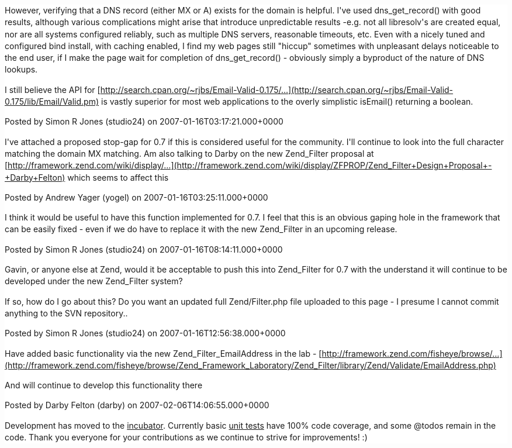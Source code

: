 However, verifying that a DNS record (either MX or A) exists for the domain is helpful. I've used dns\_get\_record() with good results, although various complications might arise that introduce unpredictable results -e.g. not all libresolv's are created equal, nor are all systems configured reliably, such as multiple DNS servers, reasonable timeouts, etc. Even with a nicely tuned and configured bind install, with caching enabled, I find my web pages still "hiccup" sometimes with unpleasant delays noticeable to the end user, if I make the page wait for completion of dns\_get\_record() - obviously simply a byproduct of the nature of DNS lookups.

I still believe the API for [http://search.cpan.org/~rjbs/Email-Valid-0.175/…](http://search.cpan.org/~rjbs/Email-Valid-0.175/lib/Email/Valid.pm) is vastly superior for most web applications to the overly simplistic isEmail() returning a boolean.

 

 

Posted by Simon R Jones (studio24) on 2007-01-16T03:17:21.000+0000

I've attached a proposed stop-gap for 0.7 if this is considered useful for the community. I'll continue to look into the full character matching the domain MX matching. Am also talking to Darby on the new Zend\_Filter proposal at [http://framework.zend.com/wiki/display/…](http://framework.zend.com/wiki/display/ZFPROP/Zend_Filter+Design+Proposal+-+Darby+Felton) which seems to affect this

 

 

Posted by Andrew Yager (yogel) on 2007-01-16T03:25:11.000+0000

I think it would be useful to have this function implemented for 0.7. I feel that this is an obvious gaping hole in the framework that can be easily fixed - even if we do have to replace it with the new Zend\_Filter in an upcoming release.

 

 

Posted by Simon R Jones (studio24) on 2007-01-16T08:14:11.000+0000

Gavin, or anyone else at Zend, would it be acceptable to push this into Zend\_Filter for 0.7 with the understand it will continue to be developed under the new Zend\_Filter system?

If so, how do I go about this? Do you want an updated full Zend/Filter.php file uploaded to this page - I presume I cannot commit anything to the SVN repository..

 

 

Posted by Simon R Jones (studio24) on 2007-01-16T12:56:38.000+0000

Have added basic functionality via the new Zend\_Filter\_EmailAddress in the lab - [http://framework.zend.com/fisheye/browse/…](http://framework.zend.com/fisheye/browse/Zend_Framework_Laboratory/Zend_Filter/library/Zend/Validate/EmailAddress.php)

And will continue to develop this functionality there

 

 

Posted by Darby Felton (darby) on 2007-02-06T14:06:55.000+0000

Development has moved to the [incubator](http://framework.zend.com/svn/framework/trunk/incubator/library/Zend/Validate/EmailAddress.php). Currently basic [unit tests](http://framework.zend.com/svn/framework/trunk/incubator/tests/Zend/Validate/EmailAddressTest.php) have 100% code coverage, and some @todos remain in the code. Thank you everyone for your contributions as we continue to strive for improvements! :)
